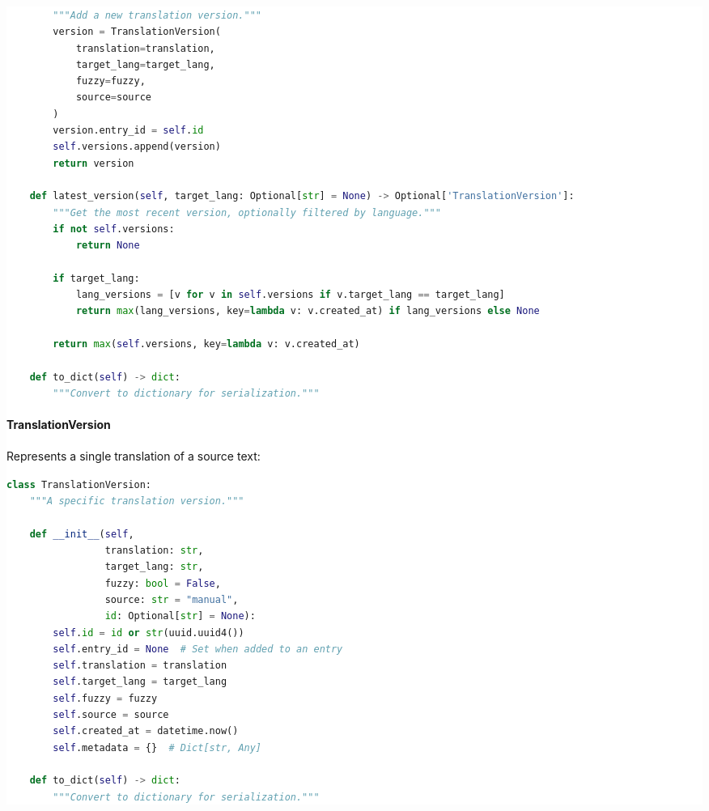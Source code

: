 ```python
        """Add a new translation version."""
        version = TranslationVersion(
            translation=translation,
            target_lang=target_lang,
            fuzzy=fuzzy,
            source=source
        )
        version.entry_id = self.id
        self.versions.append(version)
        return version
        
    def latest_version(self, target_lang: Optional[str] = None) -> Optional['TranslationVersion']:
        """Get the most recent version, optionally filtered by language."""
        if not self.versions:
            return None
            
        if target_lang:
            lang_versions = [v for v in self.versions if v.target_lang == target_lang]
            return max(lang_versions, key=lambda v: v.created_at) if lang_versions else None
        
        return max(self.versions, key=lambda v: v.created_at)
        
    def to_dict(self) -> dict:
        """Convert to dictionary for serialization."""
```

#### TranslationVersion
Represents a single translation of a source text:

```python
class TranslationVersion:
    """A specific translation version."""
    
    def __init__(self,
                 translation: str,
                 target_lang: str,
                 fuzzy: bool = False,
                 source: str = "manual",
                 id: Optional[str] = None):
        self.id = id or str(uuid.uuid4())
        self.entry_id = None  # Set when added to an entry
        self.translation = translation
        self.target_lang = target_lang
        self.fuzzy = fuzzy
        self.source = source
        self.created_at = datetime.now()
        self.metadata = {}  # Dict[str, Any]
        
    def to_dict(self) -> dict:
        """Convert to dictionary for serialization."""
```
